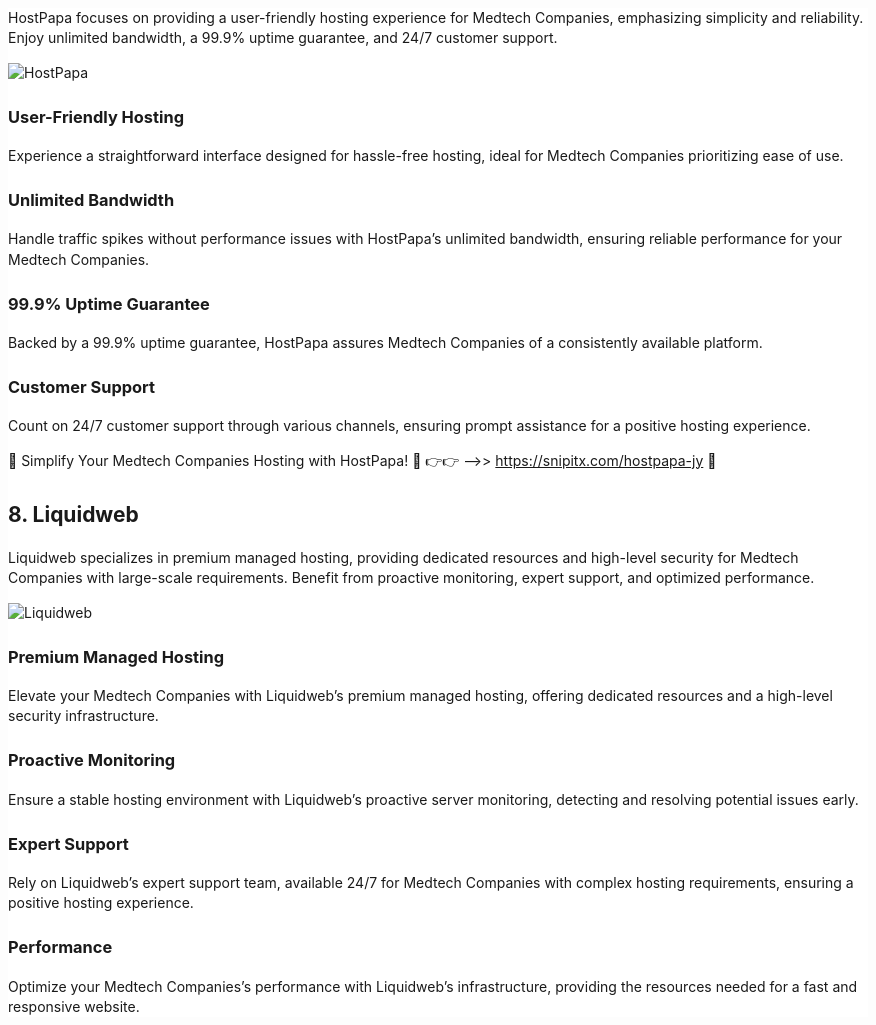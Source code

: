 HostPapa focuses on providing a user-friendly hosting experience for Medtech Companies, emphasizing simplicity and reliability. Enjoy unlimited bandwidth, a 99.9% uptime guarantee, and 24/7 customer support.

![HostPapa](https://i.imgur.com/ouDTkvl.jpeg "HostPapa Hosting")

### User-Friendly Hosting
Experience a straightforward interface designed for hassle-free hosting, ideal for Medtech Companies prioritizing ease of use.

### Unlimited Bandwidth
Handle traffic spikes without performance issues with HostPapa’s unlimited bandwidth, ensuring reliable performance for your Medtech Companies.

### 99.9% Uptime Guarantee
Backed by a 99.9% uptime guarantee, HostPapa assures Medtech Companies of a consistently available platform.

### Customer Support
Count on 24/7 customer support through various channels, ensuring prompt assistance for a positive hosting experience.

🌈 Simplify Your Medtech Companies Hosting with HostPapa! 🚀
👉👉 -->> https://snipitx.com/hostpapa-jy 🚀

## 8. Liquidweb

Liquidweb specializes in premium managed hosting, providing dedicated resources and high-level security for Medtech Companies with large-scale requirements. Benefit from proactive monitoring, expert support, and optimized performance.

![Liquidweb](https://i.imgur.com/4IvT9SC.jpeg "Liquidweb Hosting")

### Premium Managed Hosting
Elevate your Medtech Companies with Liquidweb’s premium managed hosting, offering dedicated resources and a high-level security infrastructure.

### Proactive Monitoring
Ensure a stable hosting environment with Liquidweb’s proactive server monitoring, detecting and resolving potential issues early.

### Expert Support
Rely on Liquidweb’s expert support team, available 24/7 for Medtech Companies with complex hosting requirements, ensuring a positive hosting experience.

### Performance
Optimize your Medtech Companies’s performance with Liquidweb’s infrastructure, providing the resources needed for a fast and responsive website.
